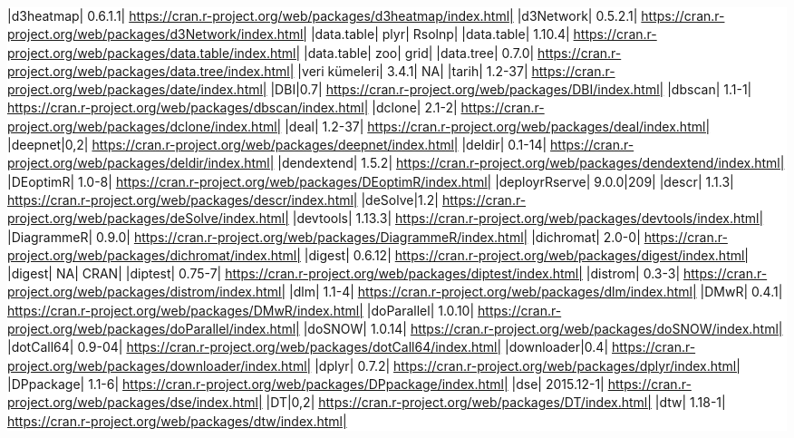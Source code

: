 |d3heatmap| 0.6.1.1| https://cran.r-project.org/web/packages/d3heatmap/index.html|
|d3Network| 0.5.2.1| https://cran.r-project.org/web/packages/d3Network/index.html|
|data.table| plyr| Rsolnp|
|data.table| 1.10.4| https://cran.r-project.org/web/packages/data.table/index.html|
|data.table| zoo| grid|
|data.tree| 0.7.0| https://cran.r-project.org/web/packages/data.tree/index.html|
|veri kümeleri| 3.4.1| NA|
|tarih| 1.2-37| https://cran.r-project.org/web/packages/date/index.html|
|DBI|0.7| https://cran.r-project.org/web/packages/DBI/index.html|
|dbscan| 1.1-1| https://cran.r-project.org/web/packages/dbscan/index.html|
|dclone| 2.1-2| https://cran.r-project.org/web/packages/dclone/index.html|
|deal| 1.2-37| https://cran.r-project.org/web/packages/deal/index.html|
|deepnet|0,2| https://cran.r-project.org/web/packages/deepnet/index.html|
|deldir| 0.1-14| https://cran.r-project.org/web/packages/deldir/index.html|
|dendextend| 1.5.2| https://cran.r-project.org/web/packages/dendextend/index.html|
|DEoptimR| 1.0-8| https://cran.r-project.org/web/packages/DEoptimR/index.html|
|deployrRserve| 9.0.0|209|
|descr| 1.1.3| https://cran.r-project.org/web/packages/descr/index.html|
|deSolve|1.2| https://cran.r-project.org/web/packages/deSolve/index.html|
|devtools| 1.13.3| https://cran.r-project.org/web/packages/devtools/index.html|
|DiagrammeR| 0.9.0| https://cran.r-project.org/web/packages/DiagrammeR/index.html|
|dichromat| 2.0-0| https://cran.r-project.org/web/packages/dichromat/index.html|
|digest| 0.6.12| https://cran.r-project.org/web/packages/digest/index.html|
|digest| NA| CRAN|
|diptest| 0.75-7| https://cran.r-project.org/web/packages/diptest/index.html|
|distrom| 0.3-3| https://cran.r-project.org/web/packages/distrom/index.html|
|dlm| 1.1-4| https://cran.r-project.org/web/packages/dlm/index.html|
|DMwR| 0.4.1| https://cran.r-project.org/web/packages/DMwR/index.html|
|doParallel| 1.0.10| https://cran.r-project.org/web/packages/doParallel/index.html|
|doSNOW| 1.0.14| https://cran.r-project.org/web/packages/doSNOW/index.html|
|dotCall64| 0.9-04| https://cran.r-project.org/web/packages/dotCall64/index.html|
|downloader|0.4| https://cran.r-project.org/web/packages/downloader/index.html|
|dplyr| 0.7.2| https://cran.r-project.org/web/packages/dplyr/index.html|
|DPpackage| 1.1-6| https://cran.r-project.org/web/packages/DPpackage/index.html|
|dse| 2015.12-1| https://cran.r-project.org/web/packages/dse/index.html|
|DT|0,2| https://cran.r-project.org/web/packages/DT/index.html|
|dtw| 1.18-1| https://cran.r-project.org/web/packages/dtw/index.html|